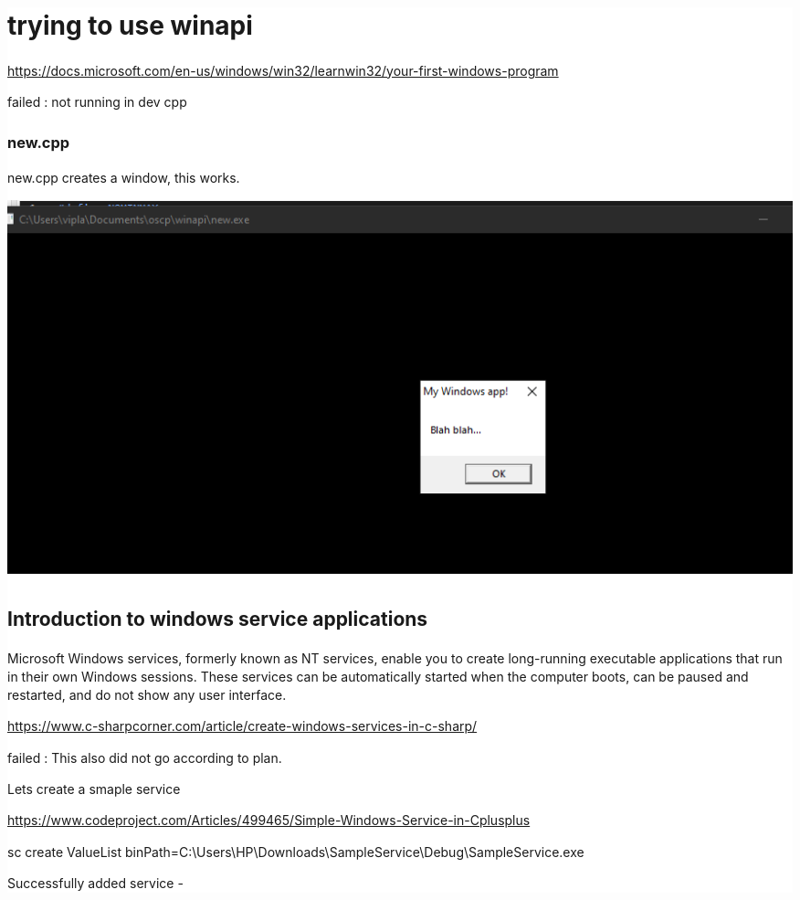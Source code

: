# trying to use winapi

https://docs.microsoft.com/en-us/windows/win32/learnwin32/your-first-windows-program

failed : not running in dev cpp

### new.cpp

new.cpp creates a window, this works.

![](new.png)

## Introduction to windows service applications

Microsoft Windows services, formerly known as NT services, enable you to create long-running executable applications that run in their own Windows sessions. These services can be automatically started when the computer boots, can be paused and restarted, and do not show any user interface.

https://www.c-sharpcorner.com/article/create-windows-services-in-c-sharp/

failed : This also did not go according to plan.


Lets create a smaple service 

https://www.codeproject.com/Articles/499465/Simple-Windows-Service-in-Cplusplus

sc create ValueList binPath=C:\Users\HP\Downloads\SampleService\Debug\SampleService.exe

Successfully added service - 
